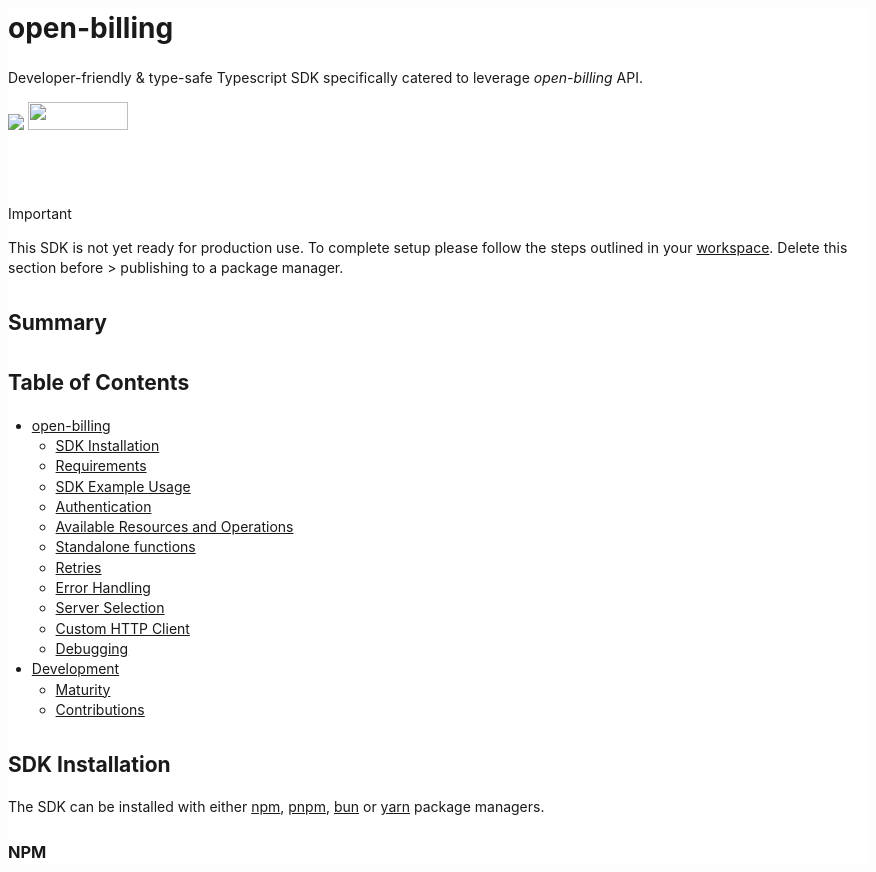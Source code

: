 # open-billing

Developer-friendly & type-safe Typescript SDK specifically catered to leverage *open-billing* API.

<div align="left">
    <a href="https://www.speakeasy.com/?utm_source=open-billing&utm_campaign=typescript"><img src="https://custom-icon-badges.demolab.com/badge/-Built%20By%20Speakeasy-212015?style=for-the-badge&logoColor=FBE331&logo=speakeasy&labelColor=545454" /></a>
    <a href="https://opensource.org/licenses/MIT">
        <img src="https://img.shields.io/badge/License-MIT-blue.svg" style="width: 100px; height: 28px;" />
    </a>
</div>


<br /><br />
> [!IMPORTANT]
> This SDK is not yet ready for production use. To complete setup please follow the steps outlined in your [workspace](https://app.speakeasy.com/org/jani-payments/billing). Delete this section before > publishing to a package manager.


## Summary





## Table of Contents

* [open-billing](#open-billing)
  * [SDK Installation](#sdk-installation)
  * [Requirements](#requirements)
  * [SDK Example Usage](#sdk-example-usage)
  * [Authentication](#authentication)
  * [Available Resources and Operations](#available-resources-and-operations)
  * [Standalone functions](#standalone-functions)
  * [Retries](#retries)
  * [Error Handling](#error-handling)
  * [Server Selection](#server-selection)
  * [Custom HTTP Client](#custom-http-client)
  * [Debugging](#debugging)
* [Development](#development)
  * [Maturity](#maturity)
  * [Contributions](#contributions)




## SDK Installation

The SDK can be installed with either [npm](https://www.npmjs.com/), [pnpm](https://pnpm.io/), [bun](https://bun.sh/) or [yarn](https://classic.yarnpkg.com/en/) package managers.

### NPM

